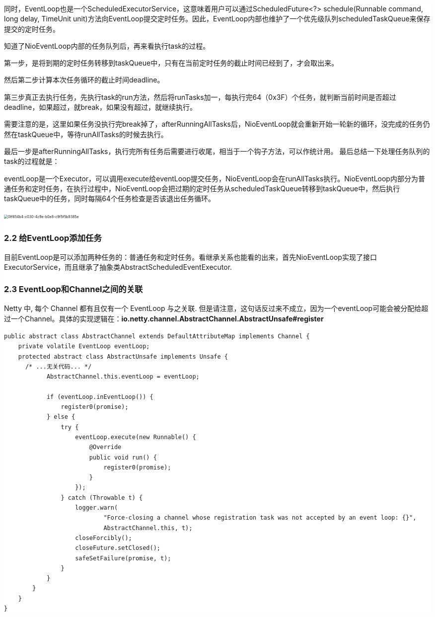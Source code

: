 ```java

```

同时，EventLoop也是一个ScheduledExecutorService，这意味着用户可以通过ScheduledFuture<?> schedule(Runnable command, long delay, TimeUnit unit)方法向EventLoop提交定时任务。因此，EventLoop内部也维护了一个优先级队列scheduledTaskQueue来保存提交的定时任务。

知道了NioEventLoop内部的任务队列后，再来看执行task的过程。

第一步，是将到期的定时任务转移到taskQueue中，只有在当前定时任务的截止时间已经到了，才会取出来。

然后第二步计算本次任务循环的截止时间deadline。

第三步真正去执行任务，先执行task的run方法，然后将runTasks加一，每执行完64（0x3F）个任务，就判断当前时间是否超过deadline，如果超过，就break，如果没有超过，就继续执行。

需要注意的是，这里如果任务没执行完break掉了，afterRunningAllTasks后，NioEventLoop就会重新开始一轮新的循环，没完成的任务仍然在taskQueue中，等待runAllTasks的时候去执行。

最后一步是afterRunningAllTasks，执行完所有任务后需要进行收尾，相当于一个钩子方法，可以作统计用。
最后总结一下处理任务队列的task的过程就是：

eventLoop是一个Executor，可以调用execute给eventLoop提交任务，NioEventLoop会在runAllTasks执行。NioEventLoop内部分为普通任务和定时任务，在执行过程中，NioEventLoop会把过期的定时任务从scheduledTaskQueue转移到taskQueue中，然后执行taskQueue中的任务，同时每隔64个任务检查是否该退出任务循环。

<img src="/Users/temperlee/Downloads/0ff854b4-c030-4c9e-b0e8-c9f5f5b9385e.png" alt="0ff854b4-c030-4c9e-b0e8-c9f5f5b9385e" style="zoom: 50%;" />

### 2.2 给EventLoop添加任务

目前EventLoop是可以添加两种任务的：普通任务和定时任务。看继承关系也能看的出来，首先NioEventLoop实现了接口ExecutorService，而且继承了抽象类AbstractScheduledEventExecutor.

### 2.3 EventLoop和Channel之间的关联

Netty 中, 每个 Channel 都有且仅有一个 EventLoop 与之关联. 但是请注意，这句话反过来不成立，因为一个eventLoop可能会被分配给超过一个Channel。具体的实现逻辑在：**io.netty.channel.AbstractChannel.AbstractUnsafe#register**

```
public abstract class AbstractChannel extends DefaultAttributeMap implements Channel {
    private volatile EventLoop eventLoop;
    protected abstract class AbstractUnsafe implements Unsafe {
      /* ...无关代码... */
            AbstractChannel.this.eventLoop = eventLoop;

            if (eventLoop.inEventLoop()) {
                register0(promise);
            } else {
                try {
                    eventLoop.execute(new Runnable() {
                        @Override
                        public void run() {
                            register0(promise);
                        }
                    });
                } catch (Throwable t) {
                    logger.warn(
                            "Force-closing a channel whose registration task was not accepted by an event loop: {}",
                            AbstractChannel.this, t);
                    closeForcibly();
                    closeFuture.setClosed();
                    safeSetFailure(promise, t);
                }
            }
        }
    }
}
```